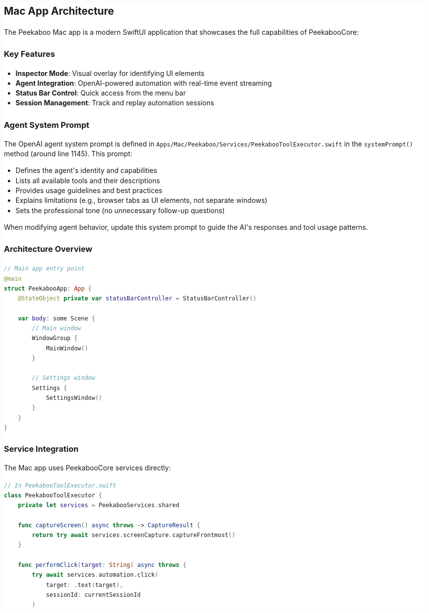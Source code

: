 ## Mac App Architecture

The Peekaboo Mac app is a modern SwiftUI application that showcases the full capabilities of PeekabooCore:

### Key Features
- **Inspector Mode**: Visual overlay for identifying UI elements
- **Agent Integration**: OpenAI-powered automation with real-time event streaming
- **Status Bar Control**: Quick access from the menu bar
- **Session Management**: Track and replay automation sessions

### Agent System Prompt

The OpenAI agent system prompt is defined in `Apps/Mac/Peekaboo/Services/PeekabooToolExecutor.swift` in the `systemPrompt()` method (around line 1145). This prompt:

- Defines the agent's identity and capabilities
- Lists all available tools and their descriptions
- Provides usage guidelines and best practices
- Explains limitations (e.g., browser tabs as UI elements, not separate windows)
- Sets the professional tone (no unnecessary follow-up questions)

When modifying agent behavior, update this system prompt to guide the AI's responses and tool usage patterns.

### Architecture Overview

```swift
// Main app entry point
@main
struct PeekabooApp: App {
    @StateObject private var statusBarController = StatusBarController()
    
    var body: some Scene {
        // Main window
        WindowGroup {
            MainWindow()
        }
        
        // Settings window
        Settings {
            SettingsWindow()
        }
    }
}
```

### Service Integration

The Mac app uses PeekabooCore services directly:

```swift
// In PeekabooToolExecutor.swift
class PeekabooToolExecutor {
    private let services = PeekabooServices.shared
    
    func captureScreen() async throws -> CaptureResult {
        return try await services.screenCapture.captureFrontmost()
    }
    
    func performClick(target: String) async throws {
        try await services.automation.click(
            target: .text(target),
            sessionId: currentSessionId
        )
```